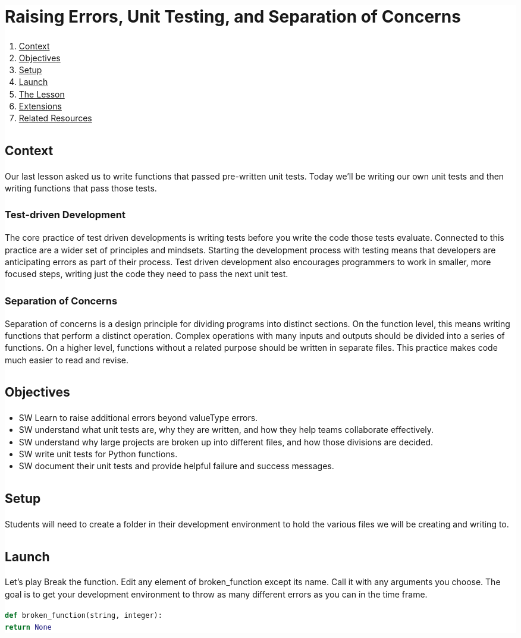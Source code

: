 # Raising Errors, Unit Testing, and Separation of Concerns

1. [Context](#context)
2. [Objectives](#objectives)
3. [Setup](#setup)
4. [Launch](#launch)
5. [The Lesson](#the-lesson)
6. [Extensions](#extensions)
6. [Related Resources](#related-resources)

## Context
Our last lesson asked us to write functions that passed pre-written unit tests.  Today we’ll be writing our own unit tests and then writing functions that pass those tests.

### Test-driven Development
The core practice of test driven developments is writing tests before you write the code those tests evaluate.  Connected to this practice are a wider set of principles and mindsets.  Starting the development process with testing means that developers are anticipating errors as part of their process.  Test driven development also encourages programmers to work in smaller, more focused steps, writing just the code they need to pass the next unit test.

### Separation of Concerns
Separation of concerns is a design principle for dividing programs into distinct sections.  On the function level, this means writing functions that perform a distinct operation.  Complex operations with many inputs and outputs should be divided into a series of functions.  On a higher level, functions without a related purpose should be written in separate files.  This practice makes code much easier to read and revise.

## Objectives
* SW Learn to raise additional errors beyond valueType errors. 
* SW understand what unit tests are, why they are written, and how they help teams collaborate effectively. 
* SW understand why large projects are broken up into different files, and how those divisions are decided.
* SW write unit tests for Python functions. 
* SW document their unit tests and provide helpful failure and success messages.

## Setup
Students will need to create a folder in their development environment to hold the various files we will be creating and writing to.

## Launch

Let’s play Break the function.  Edit any element of broken_function except its name.  Call it with any arguments you choose.  The goal is to get your development environment to throw as many different errors as you can in the time frame.

```PYTHON
def broken_function(string, integer):
return None
```
